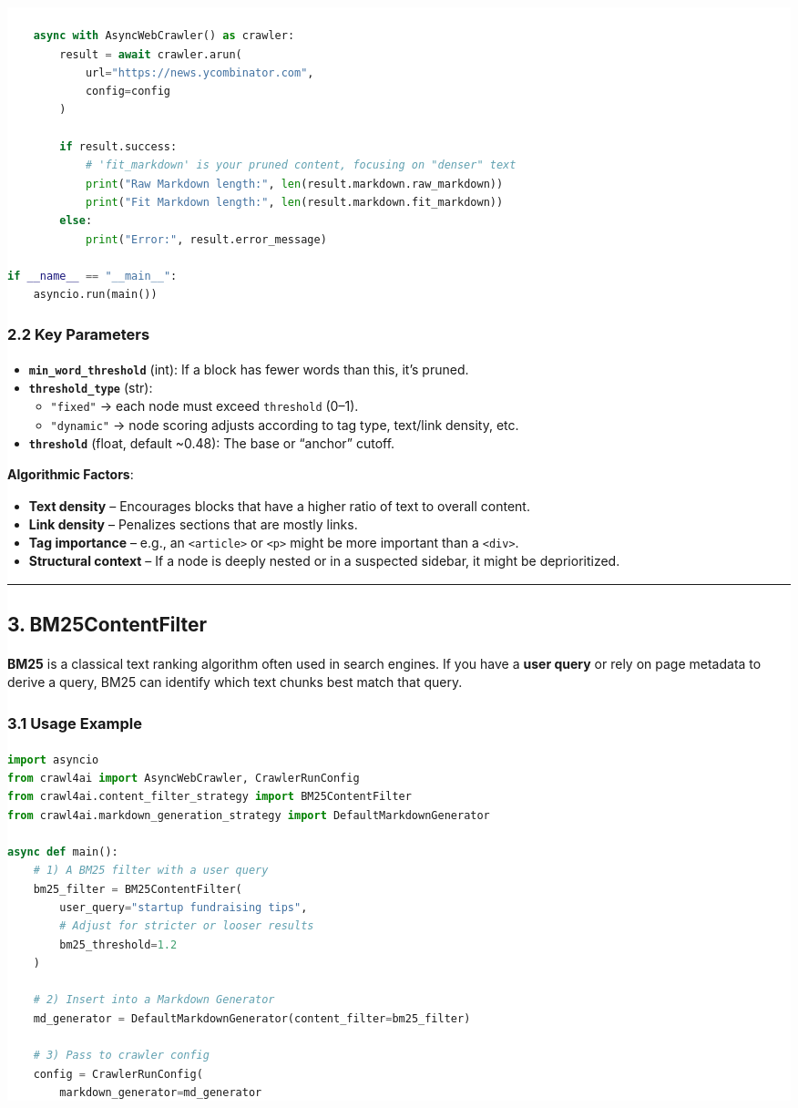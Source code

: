 ```python

    async with AsyncWebCrawler() as crawler:
        result = await crawler.arun(
            url="https://news.ycombinator.com", 
            config=config
        )
        
        if result.success:
            # 'fit_markdown' is your pruned content, focusing on "denser" text
            print("Raw Markdown length:", len(result.markdown.raw_markdown))
            print("Fit Markdown length:", len(result.markdown.fit_markdown))
        else:
            print("Error:", result.error_message)

if __name__ == "__main__":
    asyncio.run(main())
```

### 2.2 Key Parameters

- **`min_word_threshold`** (int): If a block has fewer words than this, it’s pruned.  
- **`threshold_type`** (str):
  - `"fixed"` → each node must exceed `threshold` (0–1).  
  - `"dynamic"` → node scoring adjusts according to tag type, text/link density, etc.  
- **`threshold`** (float, default ~0.48): The base or “anchor” cutoff.  

**Algorithmic Factors**:

- **Text density** – Encourages blocks that have a higher ratio of text to overall content.  
- **Link density** – Penalizes sections that are mostly links.  
- **Tag importance** – e.g., an `<article>` or `<p>` might be more important than a `<div>`.  
- **Structural context** – If a node is deeply nested or in a suspected sidebar, it might be deprioritized.

---

## 3. BM25ContentFilter

**BM25** is a classical text ranking algorithm often used in search engines. If you have a **user query** or rely on page metadata to derive a query, BM25 can identify which text chunks best match that query.

### 3.1 Usage Example

```python
import asyncio
from crawl4ai import AsyncWebCrawler, CrawlerRunConfig
from crawl4ai.content_filter_strategy import BM25ContentFilter
from crawl4ai.markdown_generation_strategy import DefaultMarkdownGenerator

async def main():
    # 1) A BM25 filter with a user query
    bm25_filter = BM25ContentFilter(
        user_query="startup fundraising tips",
        # Adjust for stricter or looser results
        bm25_threshold=1.2  
    )

    # 2) Insert into a Markdown Generator
    md_generator = DefaultMarkdownGenerator(content_filter=bm25_filter)
    
    # 3) Pass to crawler config
    config = CrawlerRunConfig(
        markdown_generator=md_generator
```